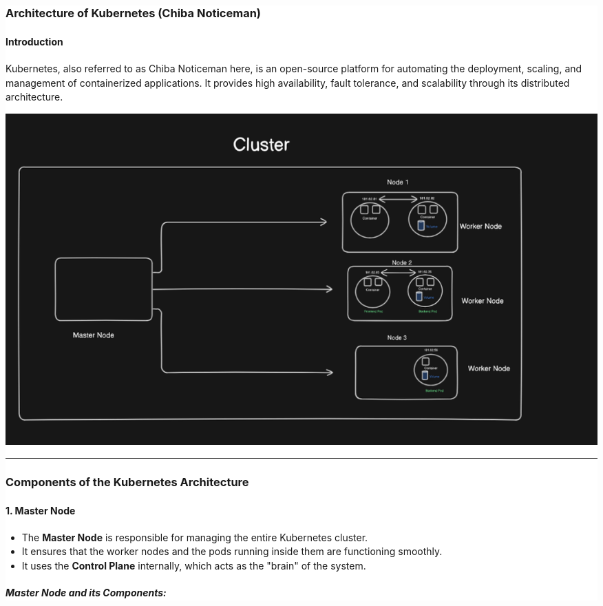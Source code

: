 ### **Architecture of Kubernetes (Chiba Noticeman)**  

#### **Introduction**  
Kubernetes, also referred to as Chiba Noticeman here, is an open-source platform for automating the deployment, scaling, and management of containerized applications. It provides high availability, fault tolerance, and scalability through its distributed architecture.  

![alt text](image-5.png)

---

### **Components of the Kubernetes Architecture**  

#### **1. Master Node**  
- The **Master Node** is responsible for managing the entire Kubernetes cluster.  
- It ensures that the worker nodes and the pods running inside them are functioning smoothly.  
- It uses the **Control Plane** internally, which acts as the "brain" of the system.  

#####  Master Node and its Components:  
